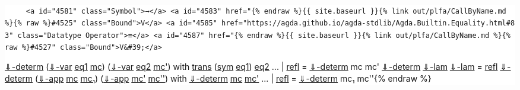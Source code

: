          <a id="4581" class="Symbol">→</a> <a id="4583" href="{% endraw %}{{ site.baseurl }}{% link out/plfa/CallByName.md %}{% raw %}#4525" class="Bound">V</a> <a id="4585" href="https://agda.github.io/agda-stdlib/Agda.Builtin.Equality.html#83" class="Datatype Operator">≡</a> <a id="4587" href="{% endraw %}{{ site.baseurl }}{% link out/plfa/CallByName.md %}{% raw %}#4527" class="Bound">V&#39;</a>
<a id="4590" href="{% endraw %}{{ site.baseurl }}{% link out/plfa/CallByName.md %}{% raw %}#4483" class="Function">⇓-determ</a> <a id="4599" class="Symbol">(</a><a id="4600" href="{% endraw %}{{ site.baseurl }}{% link out/plfa/CallByName.md %}{% raw %}#3111" class="InductiveConstructor">⇓-var</a> <a id="4606" href="{% endraw %}{{ site.baseurl }}{% link out/plfa/CallByName.md %}{% raw %}#4606" class="Bound">eq1</a> <a id="4610" href="{% endraw %}{{ site.baseurl }}{% link out/plfa/CallByName.md %}{% raw %}#4610" class="Bound">mc</a><a id="4612" class="Symbol">)</a> <a id="4614" class="Symbol">(</a><a id="4615" href="{% endraw %}{{ site.baseurl }}{% link out/plfa/CallByName.md %}{% raw %}#3111" class="InductiveConstructor">⇓-var</a> <a id="4621" href="{% endraw %}{{ site.baseurl }}{% link out/plfa/CallByName.md %}{% raw %}#4621" class="Bound">eq2</a> <a id="4625" href="{% endraw %}{{ site.baseurl }}{% link out/plfa/CallByName.md %}{% raw %}#4625" class="Bound">mc&#39;</a><a id="4628" class="Symbol">)</a>
      <a id="4636" class="Keyword">with</a> <a id="4641" href="https://agda.github.io/agda-stdlib/Relation.Binary.PropositionalEquality.Core.html#887" class="Function">trans</a> <a id="4647" class="Symbol">(</a><a id="4648" href="https://agda.github.io/agda-stdlib/Relation.Binary.PropositionalEquality.Core.html#838" class="Function">sym</a> <a id="4652" href="{% endraw %}{{ site.baseurl }}{% link out/plfa/CallByName.md %}{% raw %}#4606" class="Bound">eq1</a><a id="4655" class="Symbol">)</a> <a id="4657" href="{% endraw %}{{ site.baseurl }}{% link out/plfa/CallByName.md %}{% raw %}#4621" class="Bound">eq2</a>
<a id="4661" class="Symbol">...</a> <a id="4665" class="Symbol">|</a> <a id="4667" href="https://agda.github.io/agda-stdlib/Agda.Builtin.Equality.html#140" class="InductiveConstructor">refl</a> <a id="4672" class="Symbol">=</a> <a id="4674" href="{% endraw %}{{ site.baseurl }}{% link out/plfa/CallByName.md %}{% raw %}#4483" class="Function">⇓-determ</a> <a id="4683" class="Bound">mc</a> <a id="4686" class="Bound">mc&#39;</a>
<a id="4690" href="{% endraw %}{{ site.baseurl }}{% link out/plfa/CallByName.md %}{% raw %}#4483" class="Function">⇓-determ</a> <a id="4699" href="{% endraw %}{{ site.baseurl }}{% link out/plfa/CallByName.md %}{% raw %}#3274" class="InductiveConstructor">⇓-lam</a> <a id="4705" href="{% endraw %}{{ site.baseurl }}{% link out/plfa/CallByName.md %}{% raw %}#3274" class="InductiveConstructor">⇓-lam</a> <a id="4711" class="Symbol">=</a> <a id="4713" href="https://agda.github.io/agda-stdlib/Agda.Builtin.Equality.html#140" class="InductiveConstructor">refl</a>
<a id="4718" href="{% endraw %}{{ site.baseurl }}{% link out/plfa/CallByName.md %}{% raw %}#4483" class="Function">⇓-determ</a> <a id="4727" class="Symbol">(</a><a id="4728" href="{% endraw %}{{ site.baseurl }}{% link out/plfa/CallByName.md %}{% raw %}#3353" class="InductiveConstructor">⇓-app</a> <a id="4734" href="{% endraw %}{{ site.baseurl }}{% link out/plfa/CallByName.md %}{% raw %}#4734" class="Bound">mc</a> <a id="4737" href="{% endraw %}{{ site.baseurl }}{% link out/plfa/CallByName.md %}{% raw %}#4737" class="Bound">mc₁</a><a id="4740" class="Symbol">)</a> <a id="4742" class="Symbol">(</a><a id="4743" href="{% endraw %}{{ site.baseurl }}{% link out/plfa/CallByName.md %}{% raw %}#3353" class="InductiveConstructor">⇓-app</a> <a id="4749" href="{% endraw %}{{ site.baseurl }}{% link out/plfa/CallByName.md %}{% raw %}#4749" class="Bound">mc&#39;</a> <a id="4753" href="{% endraw %}{{ site.baseurl }}{% link out/plfa/CallByName.md %}{% raw %}#4753" class="Bound">mc&#39;&#39;</a><a id="4757" class="Symbol">)</a> 
    <a id="4764" class="Keyword">with</a> <a id="4769" href="{% endraw %}{{ site.baseurl }}{% link out/plfa/CallByName.md %}{% raw %}#4483" class="Function">⇓-determ</a> <a id="4778" href="{% endraw %}{{ site.baseurl }}{% link out/plfa/CallByName.md %}{% raw %}#4734" class="Bound">mc</a> <a id="4781" href="{% endraw %}{{ site.baseurl }}{% link out/plfa/CallByName.md %}{% raw %}#4749" class="Bound">mc&#39;</a>
<a id="4785" class="Symbol">...</a> <a id="4789" class="Symbol">|</a> <a id="4791" href="https://agda.github.io/agda-stdlib/Agda.Builtin.Equality.html#140" class="InductiveConstructor">refl</a> <a id="4796" class="Symbol">=</a> <a id="4798" href="{% endraw %}{{ site.baseurl }}{% link out/plfa/CallByName.md %}{% raw %}#4483" class="Function">⇓-determ</a> <a id="4807" class="Bound">mc₁</a> <a id="4811" class="Bound">mc&#39;&#39;</a>{% endraw %}</pre>
